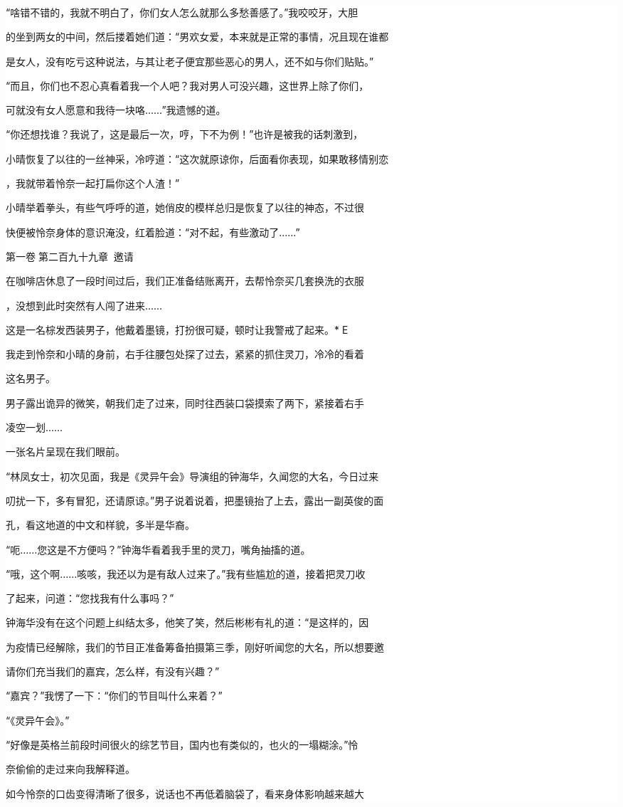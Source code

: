 “啥错不错的，我就不明白了，你们女人怎么就那么多愁善感了。”我咬咬牙，大胆

的坐到两女的中间，然后搂着她们道：“男欢女爱，本来就是正常的事情，况且现在谁都

是女人，没有吃亏这种说法，与其让老子便宜那些恶心的男人，还不如与你们贴贴。”

“而且，你们也不忍心真看着我一个人吧？我对男人可没兴趣，这世界上除了你们，

可就没有女人愿意和我待一块咯……”我遗憾的道。

“你还想找谁？我说了，这是最后一次，哼，下不为例！”也许是被我的话刺激到，

小晴恢复了以往的一丝神采，冷哼道：“这次就原谅你，后面看你表现，如果敢移情别恋

，我就带着怜奈一起打扁你这个人渣！”

小晴举着拳头，有些气呼呼的道，她俏皮的模样总归是恢复了以往的神态，不过很

快便被怜奈身体的意识淹没，红着脸道：“对不起，有些激动了……”

第一卷 第二百九十九章  邀请

在咖啡店休息了一段时间过后，我们正准备结账离开，去帮怜奈买几套换洗的衣服

，没想到此时突然有人闯了进来……

这是一名棕发西装男子，他戴着墨镜，打扮很可疑，顿时让我警戒了起来。* E

我走到怜奈和小晴的身前，右手往腰包处探了过去，紧紧的抓住灵刀，冷冷的看着

这名男子。

男子露出诡异的微笑，朝我们走了过来，同时往西装口袋摸索了两下，紧接着右手

凌空一划……

一张名片呈现在我们眼前。

“林凤女士，初次见面，我是《灵异午会》导演组的钟海华，久闻您的大名，今日过来

叨扰一下，多有冒犯，还请原谅。”男子说着说着，把墨镜抬了上去，露出一副英俊的面

孔，看这地道的中文和样貌，多半是华裔。

“呃……您这是不方便吗？”钟海华看着我手里的灵刀，嘴角抽搐的道。

“哦，这个啊……咳咳，我还以为是有敌人过来了。”我有些尴尬的道，接着把灵刀收

了起来，问道：“您找我有什么事吗？”

钟海华没有在这个问题上纠结太多，他笑了笑，然后彬彬有礼的道：“是这样的，因

为疫情已经解除，我们的节目正准备筹备拍摄第三季，刚好听闻您的大名，所以想要邀

请你们充当我们的嘉宾，怎么样，有没有兴趣？”

“嘉宾？”我愣了一下：“你们的节目叫什么来着？”

“《灵异午会》。”

“好像是英格兰前段时间很火的综艺节目，国内也有类似的，也火的一塌糊涂。”怜

奈偷偷的走过来向我解释道。

如今怜奈的口齿变得清晰了很多，说话也不再低着脑袋了，看来身体影响越来越大
